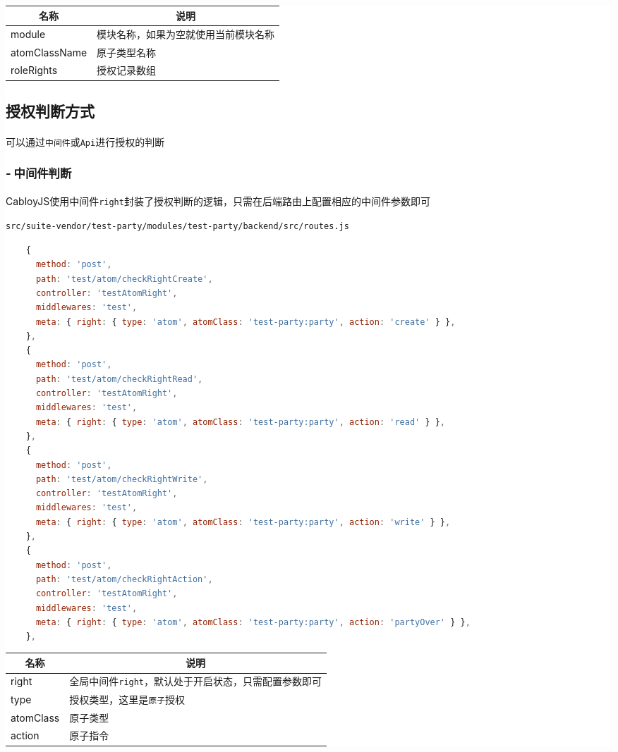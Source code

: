 | 名称 | 说明 |
|----|----|
| module | 模块名称，如果为空就使用当前模块名称 |
| atomClassName | 原子类型名称 |
| roleRights | 授权记录数组 |

## 授权判断方式

可以通过`中间件`或`Api`进行授权的判断

### \- 中间件判断

CabloyJS使用中间件`right`封装了授权判断的逻辑，只需在后端路由上配置相应的中间件参数即可

`src/suite-vendor/test-party/modules/test-party/backend/src/routes.js`

``` javascript
    {
      method: 'post',
      path: 'test/atom/checkRightCreate',
      controller: 'testAtomRight',
      middlewares: 'test',
      meta: { right: { type: 'atom', atomClass: 'test-party:party', action: 'create' } },
    },
    {
      method: 'post',
      path: 'test/atom/checkRightRead',
      controller: 'testAtomRight',
      middlewares: 'test',
      meta: { right: { type: 'atom', atomClass: 'test-party:party', action: 'read' } },
    },
    {
      method: 'post',
      path: 'test/atom/checkRightWrite',
      controller: 'testAtomRight',
      middlewares: 'test',
      meta: { right: { type: 'atom', atomClass: 'test-party:party', action: 'write' } },
    },
    {
      method: 'post',
      path: 'test/atom/checkRightAction',
      controller: 'testAtomRight',
      middlewares: 'test',
      meta: { right: { type: 'atom', atomClass: 'test-party:party', action: 'partyOver' } },
    },
```

| 名称 | 说明 |
|----|----|
| right | 全局中间件`right`，默认处于开启状态，只需配置参数即可 |
| type | 授权类型，这里是`原子`授权 |
| atomClass | 原子类型 |
| action | 原子指令 |
